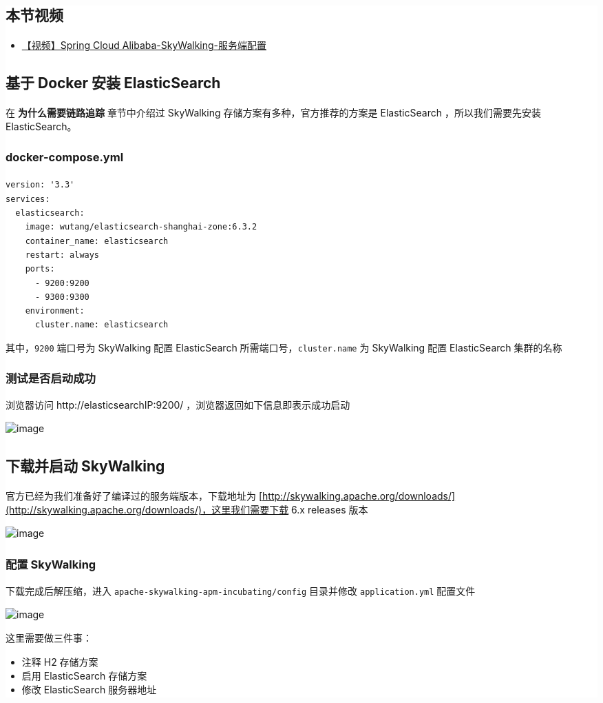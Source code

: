## 本节视频

* [【视频】Spring Cloud Alibaba-SkyWalking-服务端配置](https://www.bilibili.com/video/av40796620/)

## 基于 Docker 安装 ElasticSearch

在 **为什么需要链路追踪** 章节中介绍过 SkyWalking 存储方案有多种，官方推荐的方案是 ElasticSearch ，所以我们需要先安装 ElasticSearch。

### docker-compose.yml

```Plain Text
version: '3.3'
services:
  elasticsearch:
    image: wutang/elasticsearch-shanghai-zone:6.3.2
    container_name: elasticsearch
    restart: always
    ports:
      - 9200:9200
      - 9300:9300
    environment:
      cluster.name: elasticsearch

```

其中，`9200` 端口号为 SkyWalking 配置 ElasticSearch 所需端口号，`cluster.name` 为 SkyWalking 配置 ElasticSearch 集群的名称

### 测试是否启动成功

浏览器访问 http://elasticsearchIP:9200/ ，浏览器返回如下信息即表示成功启动

![image](https://picgo-1301208976.cos.ap-beijing.myqcloud.com//typoraLusifer_20190114024609.png)

## 下载并启动 SkyWalking

官方已经为我们准备好了编译过的服务端版本，下载地址为 [http://skywalking.apache.org/downloads/](http://skywalking.apache.org/downloads/)，这里我们需要下载 6.x releases 版本

![image](https://picgo-1301208976.cos.ap-beijing.myqcloud.com//typoraLusifer_20190114025523.png)

### 配置 SkyWalking

下载完成后解压缩，进入 `apache-skywalking-apm-incubating/config` 目录并修改 `application.yml` 配置文件

![image](https://picgo-1301208976.cos.ap-beijing.myqcloud.com//typoraLusifer_20190114030006.png)

这里需要做三件事：

* 注释 H2 存储方案
* 启用 ElasticSearch 存储方案
* 修改 ElasticSearch 服务器地址
